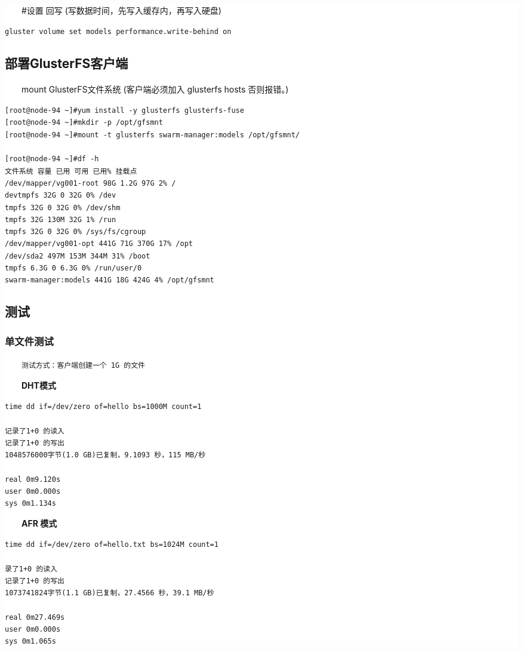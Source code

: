 　　#设置 回写 (写数据时间，先写入缓存内，再写入硬盘)

```
gluster volume set models performance.write-behind on
```

## 部署GlusterFS客户端

　　mount GlusterFS文件系统 (客户端必须加入 glusterfs hosts 否则报错。)

```
[root@node-94 ~]#yum install -y glusterfs glusterfs-fuse
[root@node-94 ~]#mkdir -p /opt/gfsmnt
[root@node-94 ~]#mount -t glusterfs swarm-manager:models /opt/gfsmnt/

[root@node-94 ~]#df -h
文件系统 容量 已用 可用 已用% 挂载点
/dev/mapper/vg001-root 98G 1.2G 97G 2% /
devtmpfs 32G 0 32G 0% /dev
tmpfs 32G 0 32G 0% /dev/shm
tmpfs 32G 130M 32G 1% /run
tmpfs 32G 0 32G 0% /sys/fs/cgroup
/dev/mapper/vg001-opt 441G 71G 370G 17% /opt
/dev/sda2 497M 153M 344M 31% /boot
tmpfs 6.3G 0 6.3G 0% /run/user/0
swarm-manager:models 441G 18G 424G 4% /opt/gfsmnt
```

## 测试

### 单文件测试

　　​`测试方式：客户端创建一个 1G 的文件`​

　　**DHT模式**

```
time dd if=/dev/zero of=hello bs=1000M count=1

记录了1+0 的读入
记录了1+0 的写出
1048576000字节(1.0 GB)已复制，9.1093 秒，115 MB/秒

real 0m9.120s
user 0m0.000s
sys 0m1.134s
```

　　**AFR 模式**

```
time dd if=/dev/zero of=hello.txt bs=1024M count=1

录了1+0 的读入
记录了1+0 的写出
1073741824字节(1.1 GB)已复制，27.4566 秒，39.1 MB/秒

real 0m27.469s
user 0m0.000s
sys 0m1.065s
```
